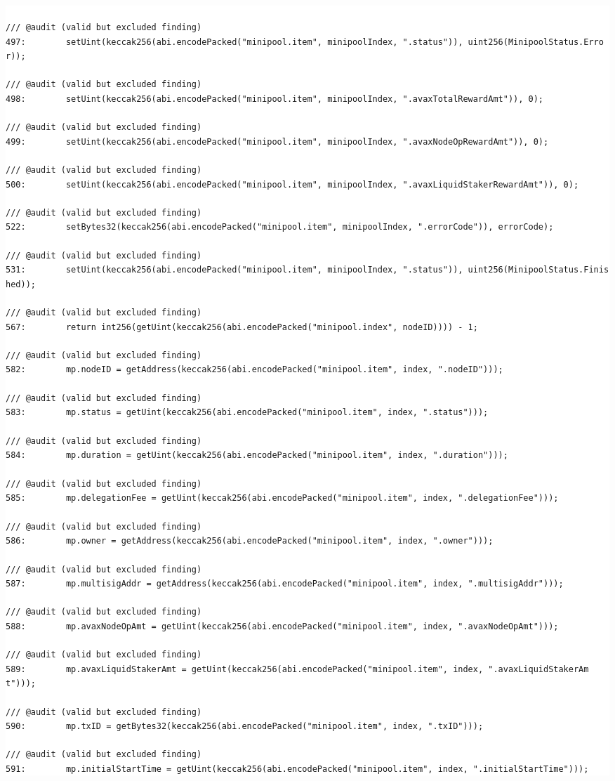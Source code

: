 ```solidity

/// @audit (valid but excluded finding)
497:  		setUint(keccak256(abi.encodePacked("minipool.item", minipoolIndex, ".status")), uint256(MinipoolStatus.Error));

/// @audit (valid but excluded finding)
498:  		setUint(keccak256(abi.encodePacked("minipool.item", minipoolIndex, ".avaxTotalRewardAmt")), 0);

/// @audit (valid but excluded finding)
499:  		setUint(keccak256(abi.encodePacked("minipool.item", minipoolIndex, ".avaxNodeOpRewardAmt")), 0);

/// @audit (valid but excluded finding)
500:  		setUint(keccak256(abi.encodePacked("minipool.item", minipoolIndex, ".avaxLiquidStakerRewardAmt")), 0);

/// @audit (valid but excluded finding)
522:  		setBytes32(keccak256(abi.encodePacked("minipool.item", minipoolIndex, ".errorCode")), errorCode);

/// @audit (valid but excluded finding)
531:  		setUint(keccak256(abi.encodePacked("minipool.item", minipoolIndex, ".status")), uint256(MinipoolStatus.Finished));

/// @audit (valid but excluded finding)
567:  		return int256(getUint(keccak256(abi.encodePacked("minipool.index", nodeID)))) - 1;

/// @audit (valid but excluded finding)
582:  		mp.nodeID = getAddress(keccak256(abi.encodePacked("minipool.item", index, ".nodeID")));

/// @audit (valid but excluded finding)
583:  		mp.status = getUint(keccak256(abi.encodePacked("minipool.item", index, ".status")));

/// @audit (valid but excluded finding)
584:  		mp.duration = getUint(keccak256(abi.encodePacked("minipool.item", index, ".duration")));

/// @audit (valid but excluded finding)
585:  		mp.delegationFee = getUint(keccak256(abi.encodePacked("minipool.item", index, ".delegationFee")));

/// @audit (valid but excluded finding)
586:  		mp.owner = getAddress(keccak256(abi.encodePacked("minipool.item", index, ".owner")));

/// @audit (valid but excluded finding)
587:  		mp.multisigAddr = getAddress(keccak256(abi.encodePacked("minipool.item", index, ".multisigAddr")));

/// @audit (valid but excluded finding)
588:  		mp.avaxNodeOpAmt = getUint(keccak256(abi.encodePacked("minipool.item", index, ".avaxNodeOpAmt")));

/// @audit (valid but excluded finding)
589:  		mp.avaxLiquidStakerAmt = getUint(keccak256(abi.encodePacked("minipool.item", index, ".avaxLiquidStakerAmt")));

/// @audit (valid but excluded finding)
590:  		mp.txID = getBytes32(keccak256(abi.encodePacked("minipool.item", index, ".txID")));

/// @audit (valid but excluded finding)
591:  		mp.initialStartTime = getUint(keccak256(abi.encodePacked("minipool.item", index, ".initialStartTime")));
```